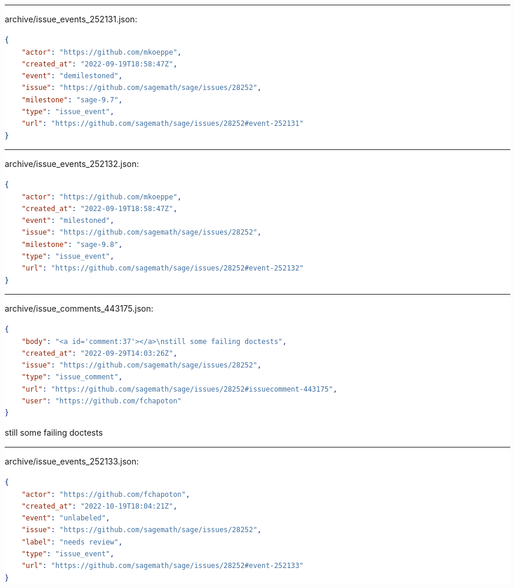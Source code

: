 
---

archive/issue_events_252131.json:
```json
{
    "actor": "https://github.com/mkoeppe",
    "created_at": "2022-09-19T18:58:47Z",
    "event": "demilestoned",
    "issue": "https://github.com/sagemath/sage/issues/28252",
    "milestone": "sage-9.7",
    "type": "issue_event",
    "url": "https://github.com/sagemath/sage/issues/28252#event-252131"
}
```



---

archive/issue_events_252132.json:
```json
{
    "actor": "https://github.com/mkoeppe",
    "created_at": "2022-09-19T18:58:47Z",
    "event": "milestoned",
    "issue": "https://github.com/sagemath/sage/issues/28252",
    "milestone": "sage-9.8",
    "type": "issue_event",
    "url": "https://github.com/sagemath/sage/issues/28252#event-252132"
}
```



---

archive/issue_comments_443175.json:
```json
{
    "body": "<a id='comment:37'></a>\nstill some failing doctests",
    "created_at": "2022-09-29T14:03:26Z",
    "issue": "https://github.com/sagemath/sage/issues/28252",
    "type": "issue_comment",
    "url": "https://github.com/sagemath/sage/issues/28252#issuecomment-443175",
    "user": "https://github.com/fchapoton"
}
```

<a id='comment:37'></a>
still some failing doctests



---

archive/issue_events_252133.json:
```json
{
    "actor": "https://github.com/fchapoton",
    "created_at": "2022-10-19T18:04:21Z",
    "event": "unlabeled",
    "issue": "https://github.com/sagemath/sage/issues/28252",
    "label": "needs review",
    "type": "issue_event",
    "url": "https://github.com/sagemath/sage/issues/28252#event-252133"
}
```
